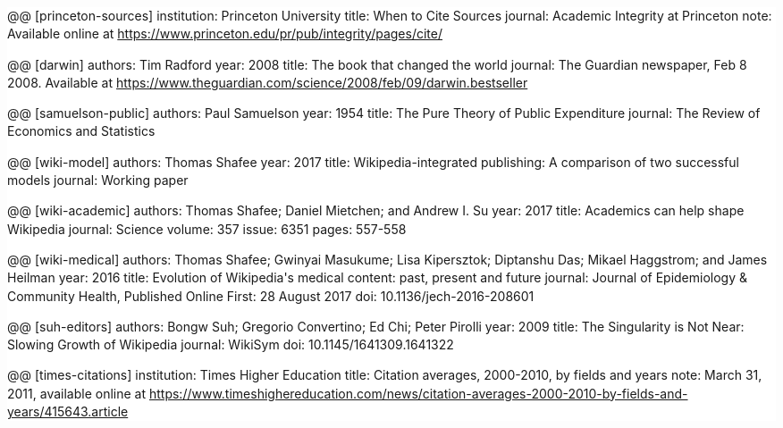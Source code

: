 @@ [princeton-sources]
institution: Princeton University
title: When to Cite Sources
journal: Academic Integrity at Princeton
note: Available online at https://www.princeton.edu/pr/pub/integrity/pages/cite/

@@ [darwin]
authors: Tim Radford
year: 2008
title: The book that changed the world
journal: The Guardian newspaper, Feb 8 2008. Available at https://www.theguardian.com/science/2008/feb/09/darwin.bestseller

@@ [samuelson-public]
authors: Paul Samuelson
year: 1954
title: The Pure Theory of Public Expenditure
journal: The Review of Economics and Statistics

@@ [wiki-model]
authors: Thomas Shafee
year: 2017
title: Wikipedia-integrated publishing: A comparison of two successful models
journal: Working paper

@@ [wiki-academic]
authors: Thomas Shafee; Daniel Mietchen; and Andrew I. Su
year: 2017
title: Academics can help shape Wikipedia
journal: Science
volume: 357
issue: 6351
pages: 557-558

@@ [wiki-medical]
authors: Thomas Shafee; Gwinyai Masukume; Lisa Kipersztok; Diptanshu Das; Mikael Haggstrom; and James Heilman
year: 2016
title: Evolution of Wikipedia's medical content: past, present and future
journal: Journal of Epidemiology & Community Health, Published Online First: 28 August 2017
doi: 10.1136/jech-2016-208601

@@ [suh-editors]
authors: Bongw Suh; Gregorio Convertino; Ed Chi; Peter Pirolli
year: 2009
title: The Singularity is Not Near: Slowing Growth of Wikipedia
journal: WikiSym
doi: 10.1145/1641309.1641322

@@ [times-citations]
institution: Times Higher Education
title: Citation averages, 2000-2010, by fields and years
note: March 31, 2011, available online at https://www.timeshighereducation.com/news/citation-averages-2000-2010-by-fields-and-years/415643.article
